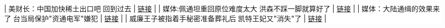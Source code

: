 | 美财长：中国加快稀土出口吧 回到过去 | [链接](https://www.163.com/news/article/K3FHAEE80001899O.html) |
| 媒体:佩通坦重回原位难度太大 洪森不踩一脚就算好了 | [链接](https://www.163.com/dy/article/K3EUBRGU0550A0OW.html) |
| 媒体：大陆通缉的效果来了 台当局保护"资通电军"嫌犯 | [链接](https://www.163.com/dy/article/K3E09R2C0552G199.html) |
| 威廉王子被指着手秘密准备葬礼后 凯特王妃又"消失"了 | [链接](https://www.163.com/dy/article/K3F70NP00514BE2Q.html) |
